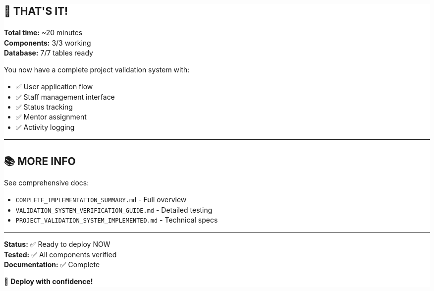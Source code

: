 
## 🎉 THAT'S IT!

**Total time:** ~20 minutes  
**Components:** 3/3 working  
**Database:** 7/7 tables ready  

You now have a complete project validation system with:
- ✅ User application flow
- ✅ Staff management interface
- ✅ Status tracking
- ✅ Mentor assignment
- ✅ Activity logging

---

## 📚 MORE INFO

See comprehensive docs:
- `COMPLETE_IMPLEMENTATION_SUMMARY.md` - Full overview
- `VALIDATION_SYSTEM_VERIFICATION_GUIDE.md` - Detailed testing
- `PROJECT_VALIDATION_SYSTEM_IMPLEMENTED.md` - Technical specs

---

**Status:** ✅ Ready to deploy NOW  
**Tested:** ✅ All components verified  
**Documentation:** ✅ Complete  

🚀 **Deploy with confidence!**
